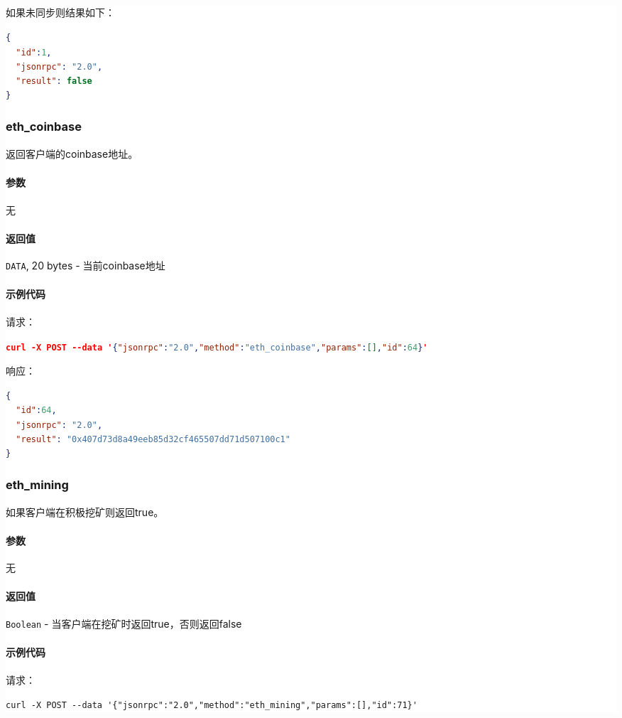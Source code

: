 如果未同步则结果如下：

```json
{
  "id":1,
  "jsonrpc": "2.0",
  "result": false
}
```

### eth_coinbase

返回客户端的coinbase地址。

#### **参数**

无

#### **返回值**

`DATA`, 20 bytes - 当前coinbase地址

#### **示例代码**

请求：

```json
curl -X POST --data '{"jsonrpc":"2.0","method":"eth_coinbase","params":[],"id":64}'
```

响应：

```json
{
  "id":64,
  "jsonrpc": "2.0",
  "result": "0x407d73d8a49eeb85d32cf465507dd71d507100c1"
}
```

### eth_mining

如果客户端在积极挖矿则返回true。

#### **参数**

无

#### **返回值**

`Boolean` - 当客户端在挖矿时返回true，否则返回false

#### **示例代码**

请求：

```http
curl -X POST --data '{"jsonrpc":"2.0","method":"eth_mining","params":[],"id":71}'
```
